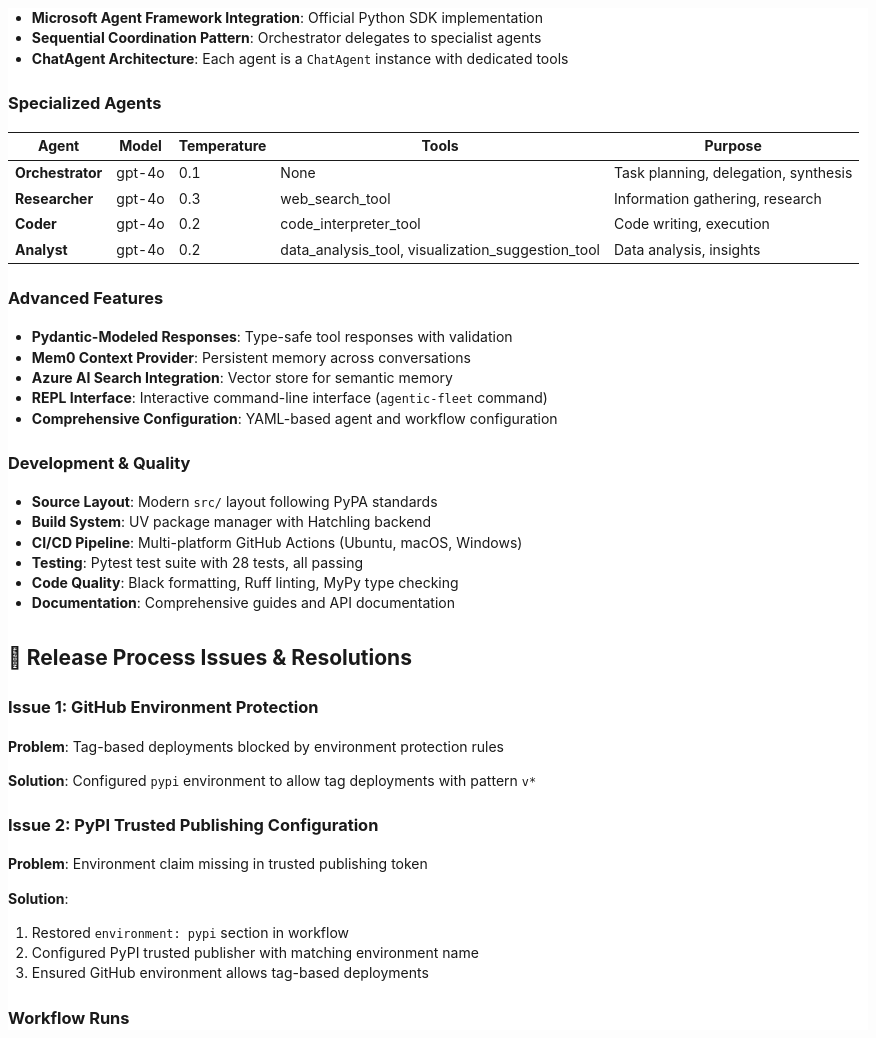 - **Microsoft Agent Framework Integration**: Official Python SDK implementation
- **Sequential Coordination Pattern**: Orchestrator delegates to specialist agents
- **ChatAgent Architecture**: Each agent is a `ChatAgent` instance with dedicated tools

### Specialized Agents

| Agent | Model | Temperature | Tools | Purpose |
|-------|-------|-------------|-------|---------|
| **Orchestrator** | gpt-4o | 0.1 | None | Task planning, delegation, synthesis |
| **Researcher** | gpt-4o | 0.3 | web_search_tool | Information gathering, research |
| **Coder** | gpt-4o | 0.2 | code_interpreter_tool | Code writing, execution |
| **Analyst** | gpt-4o | 0.2 | data_analysis_tool, visualization_suggestion_tool | Data analysis, insights |

### Advanced Features

- **Pydantic-Modeled Responses**: Type-safe tool responses with validation
- **Mem0 Context Provider**: Persistent memory across conversations
- **Azure AI Search Integration**: Vector store for semantic memory
- **REPL Interface**: Interactive command-line interface (`agentic-fleet` command)
- **Comprehensive Configuration**: YAML-based agent and workflow configuration

### Development & Quality

- **Source Layout**: Modern `src/` layout following PyPA standards
- **Build System**: UV package manager with Hatchling backend
- **CI/CD Pipeline**: Multi-platform GitHub Actions (Ubuntu, macOS, Windows)
- **Testing**: Pytest test suite with 28 tests, all passing
- **Code Quality**: Black formatting, Ruff linting, MyPy type checking
- **Documentation**: Comprehensive guides and API documentation

## 🔧 Release Process Issues & Resolutions

### Issue 1: GitHub Environment Protection

**Problem**: Tag-based deployments blocked by environment protection rules

**Solution**: Configured `pypi` environment to allow tag deployments with pattern `v*`

### Issue 2: PyPI Trusted Publishing Configuration

**Problem**: Environment claim missing in trusted publishing token

**Solution**:

1. Restored `environment: pypi` section in workflow
2. Configured PyPI trusted publisher with matching environment name
3. Ensured GitHub environment allows tag-based deployments

### Workflow Runs
